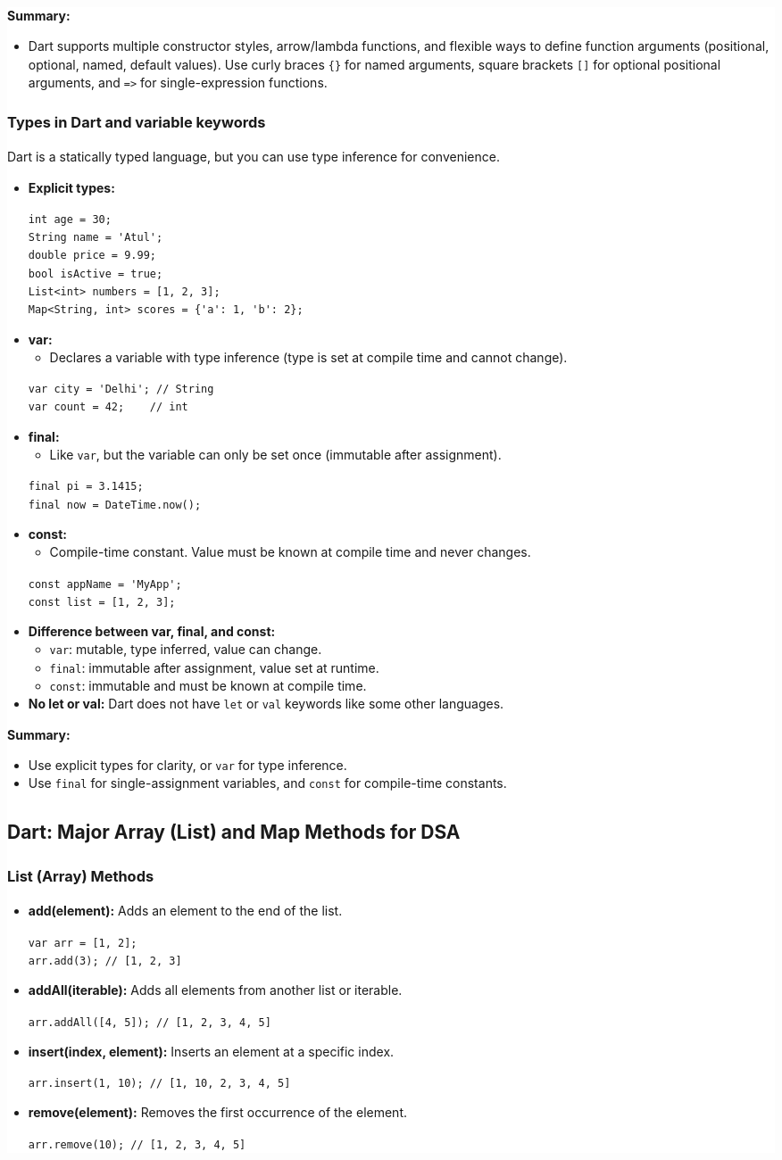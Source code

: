 **Summary:**
- Dart supports multiple constructor styles, arrow/lambda functions, and flexible ways to define function arguments (positional, optional, named, default values). Use curly braces `{}` for named arguments, square brackets `[]` for optional positional arguments, and `=>` for single-expression functions.

### Types in Dart and variable keywords

Dart is a statically typed language, but you can use type inference for convenience.

- **Explicit types:**
  ```
  int age = 30;
  String name = 'Atul';
  double price = 9.99;
  bool isActive = true;
  List<int> numbers = [1, 2, 3];
  Map<String, int> scores = {'a': 1, 'b': 2};
  ```
- **var:**
  - Declares a variable with type inference (type is set at compile time and cannot change).
  ```
  var city = 'Delhi'; // String
  var count = 42;    // int
  ```
- **final:**
  - Like `var`, but the variable can only be set once (immutable after assignment).
  ```
  final pi = 3.1415;
  final now = DateTime.now();
  ```
- **const:**
  - Compile-time constant. Value must be known at compile time and never changes.
  ```
  const appName = 'MyApp';
  const list = [1, 2, 3];
  ```
- **Difference between var, final, and const:**
  - `var`: mutable, type inferred, value can change.
  - `final`: immutable after assignment, value set at runtime.
  - `const`: immutable and must be known at compile time.
- **No let or val:** Dart does not have `let` or `val` keywords like some other languages.

**Summary:**
- Use explicit types for clarity, or `var` for type inference.
- Use `final` for single-assignment variables, and `const` for compile-time constants.

## Dart: Major Array (List) and Map Methods for DSA

### List (Array) Methods
- **add(element):** Adds an element to the end of the list.
  ```
  var arr = [1, 2];
  arr.add(3); // [1, 2, 3]
  ```
- **addAll(iterable):** Adds all elements from another list or iterable.
  ```
  arr.addAll([4, 5]); // [1, 2, 3, 4, 5]
  ```
- **insert(index, element):** Inserts an element at a specific index.
  ```
  arr.insert(1, 10); // [1, 10, 2, 3, 4, 5]
  ```
- **remove(element):** Removes the first occurrence of the element.
  ```
  arr.remove(10); // [1, 2, 3, 4, 5]
  ```